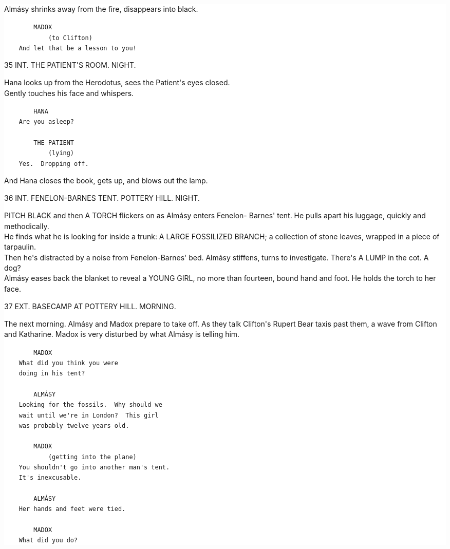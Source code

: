 Almásy shrinks away from the fire, disappears into black.

			MADOX
				(to Clifton)
		And let that be a lesson to you!


35	INT.    THE PATIENT'S ROOM.    NIGHT.

Hana looks up from the Herodotus, sees the Patient's eyes closed.  
Gently touches his face and whispers.

			HANA
		Are you asleep?

			THE PATIENT
				(lying)
		Yes.  Dropping off.

And Hana closes the book, gets up, and blows out the lamp.  


36	INT.   FENELON-BARNES TENT.   POTTERY HILL.   NIGHT.

PITCH BLACK and then A TORCH flickers on as Almásy enters Fenelon-
Barnes' tent.  He pulls apart his luggage, quickly and methodically.  
He finds what he is looking for inside a trunk:  A LARGE FOSSILIZED 
BRANCH; a collection of stone leaves, wrapped in a piece of tarpaulin.  
Then he's distracted by a noise from Fenelon-Barnes' bed.  Almásy 
stiffens, turns to investigate.  There's A LUMP in the cot.  A dog?  
Almásy eases back the blanket to reveal a YOUNG GIRL, no more than 
fourteen, bound hand and foot.  He holds the torch to her face.


37	EXT.    BASECAMP AT POTTERY HILL.    MORNING.

The next morning.  Almásy and Madox prepare to take off.  As they talk 
Clifton's Rupert Bear taxis past them, a wave from Clifton and 
Katharine.  Madox is very disturbed by what Almásy is telling him.

			MADOX
		What did you think you were
		doing in his tent?

			ALMÁSY
		Looking for the fossils.  Why should we
		wait until we're in London?  This girl 
		was probably twelve years old.

			MADOX
				(getting into the plane)
		You shouldn't go into another man's tent.
		It's inexcusable.

			ALMÁSY
		Her hands and feet were tied.

			MADOX
		What did you do?
